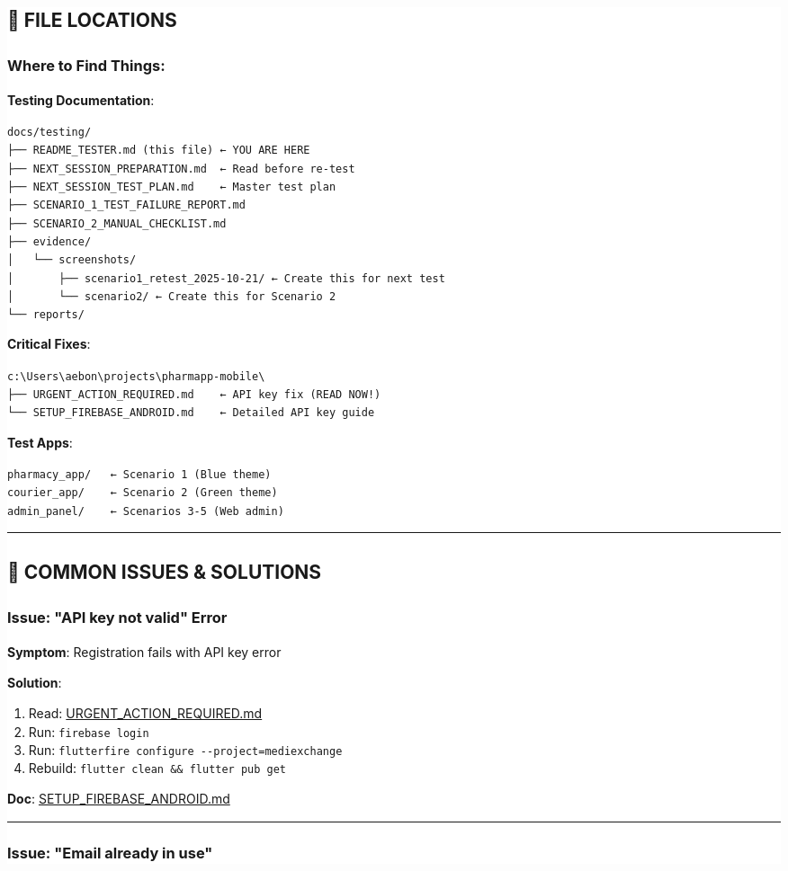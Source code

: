 
## 📁 FILE LOCATIONS

### Where to Find Things:

**Testing Documentation**:
```
docs/testing/
├── README_TESTER.md (this file) ← YOU ARE HERE
├── NEXT_SESSION_PREPARATION.md  ← Read before re-test
├── NEXT_SESSION_TEST_PLAN.md    ← Master test plan
├── SCENARIO_1_TEST_FAILURE_REPORT.md
├── SCENARIO_2_MANUAL_CHECKLIST.md
├── evidence/
│   └── screenshots/
│       ├── scenario1_retest_2025-10-21/ ← Create this for next test
│       └── scenario2/ ← Create this for Scenario 2
└── reports/
```

**Critical Fixes**:
```
c:\Users\aebon\projects\pharmapp-mobile\
├── URGENT_ACTION_REQUIRED.md    ← API key fix (READ NOW!)
└── SETUP_FIREBASE_ANDROID.md    ← Detailed API key guide
```

**Test Apps**:
```
pharmacy_app/   ← Scenario 1 (Blue theme)
courier_app/    ← Scenario 2 (Green theme)
admin_panel/    ← Scenarios 3-5 (Web admin)
```

---

## 🚨 COMMON ISSUES & SOLUTIONS

### Issue: "API key not valid" Error

**Symptom**: Registration fails with API key error

**Solution**:
1. Read: [URGENT_ACTION_REQUIRED.md](../../URGENT_ACTION_REQUIRED.md)
2. Run: `firebase login`
3. Run: `flutterfire configure --project=mediexchange`
4. Rebuild: `flutter clean && flutter pub get`

**Doc**: [SETUP_FIREBASE_ANDROID.md](../../SETUP_FIREBASE_ANDROID.md)

---

### Issue: "Email already in use"
